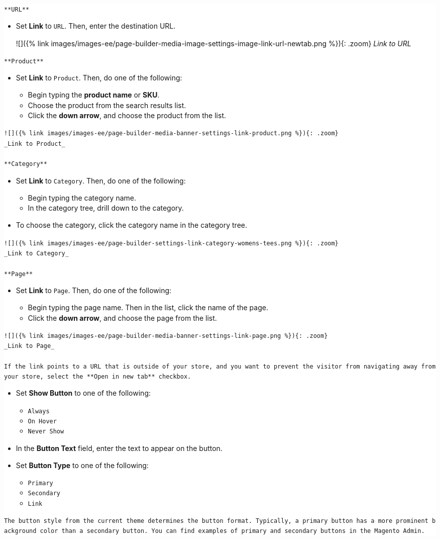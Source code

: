     **URL**

   - Set **Link** to `URL`. Then, enter the destination URL.

        ![]({% link images/images-ee/page-builder-media-image-settings-image-link-url-newtab.png %}){: .zoom}
        _Link to URL_

    **Product**

   - Set **Link** to `Product`. Then, do one of the following:

     - Begin typing the **product name** or **SKU**.
     - Choose the product from the search results list.
     - Click the **down arrow**, and choose the product from the list.

    ![]({% link images/images-ee/page-builder-media-banner-settings-link-product.png %}){: .zoom}
    _Link to Product_

    **Category**

   - Set **Link** to `Category`. Then, do one of the following:

     - Begin typing the category name.
     - In the category tree, drill down to the category.

   - To choose the category, click the category name in the category tree.

    ![]({% link images/images-ee/page-builder-settings-link-category-womens-tees.png %}){: .zoom}
    _Link to Category_

    **Page**

   - Set **Link** to `Page`. Then, do one of the following:

     - Begin typing the page name. Then in the list, click the name of the page.
     - Click the **down arrow**, and choose the page from the list.

    ![]({% link images/images-ee/page-builder-media-banner-settings-link-page.png %}){: .zoom}
    _Link to Page_

    If the link points to a URL that is outside of your store, and you want to prevent the visitor from navigating away from your store, select the **Open in new tab** checkbox.

   - Set **Show Button** to one of the following:

     - `Always`
     - `On Hover`
     - `Never Show`

   - In the **Button Text** field, enter the text to appear on the button.

   - Set **Button Type** to one of the following:

     - `Primary`
     - `Secondary`
     - `Link`

    The button style from the current theme determines the button format. Typically, a primary button has a more prominent background color than a secondary button. You can find examples of primary and secondary buttons in the Magento Admin.
